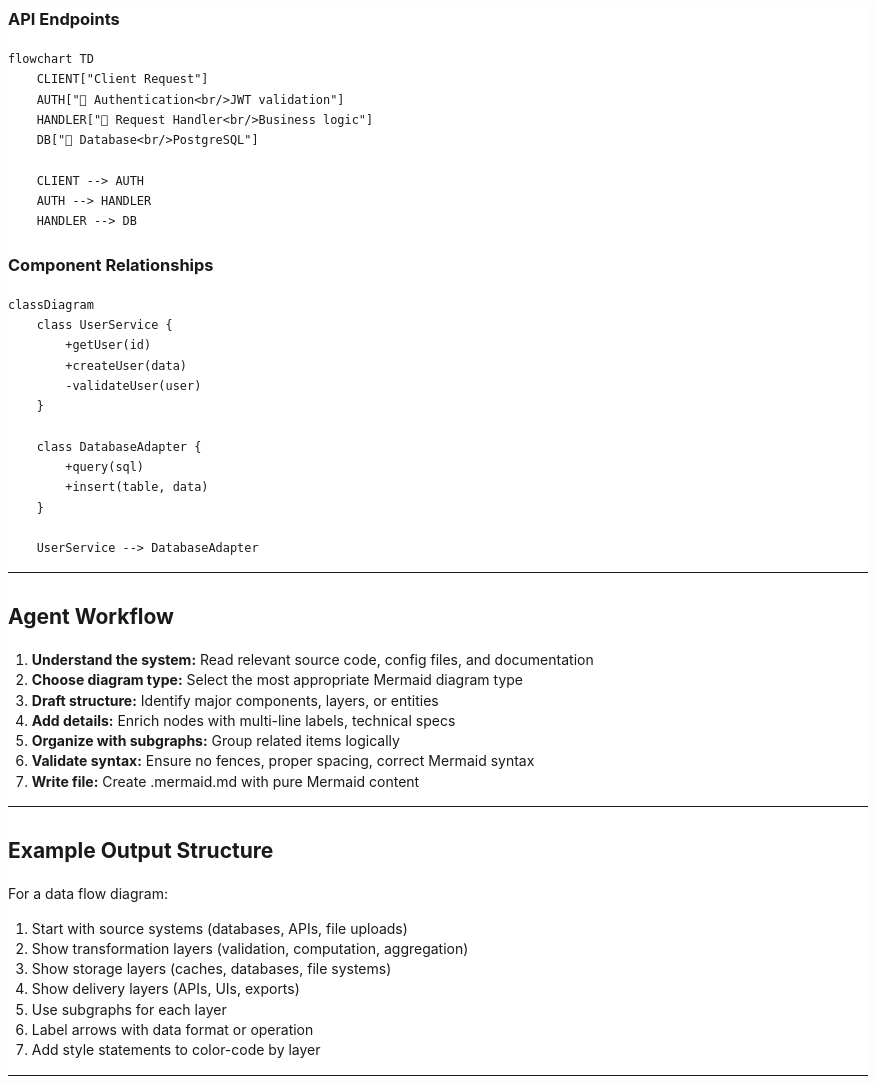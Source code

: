 ### API Endpoints
```
flowchart TD
    CLIENT["Client Request"]
    AUTH["🔐 Authentication<br/>JWT validation"]
    HANDLER["📝 Request Handler<br/>Business logic"]
    DB["💾 Database<br/>PostgreSQL"]

    CLIENT --> AUTH
    AUTH --> HANDLER
    HANDLER --> DB
```

### Component Relationships
```
classDiagram
    class UserService {
        +getUser(id)
        +createUser(data)
        -validateUser(user)
    }

    class DatabaseAdapter {
        +query(sql)
        +insert(table, data)
    }

    UserService --> DatabaseAdapter
```

---

## Agent Workflow

1. **Understand the system:** Read relevant source code, config files, and documentation
2. **Choose diagram type:** Select the most appropriate Mermaid diagram type
3. **Draft structure:** Identify major components, layers, or entities
4. **Add details:** Enrich nodes with multi-line labels, technical specs
5. **Organize with subgraphs:** Group related items logically
6. **Validate syntax:** Ensure no fences, proper spacing, correct Mermaid syntax
7. **Write file:** Create .mermaid.md with pure Mermaid content

---

## Example Output Structure

For a data flow diagram:
1. Start with source systems (databases, APIs, file uploads)
2. Show transformation layers (validation, computation, aggregation)
3. Show storage layers (caches, databases, file systems)
4. Show delivery layers (APIs, UIs, exports)
5. Use subgraphs for each layer
6. Label arrows with data format or operation
7. Add style statements to color-code by layer

---